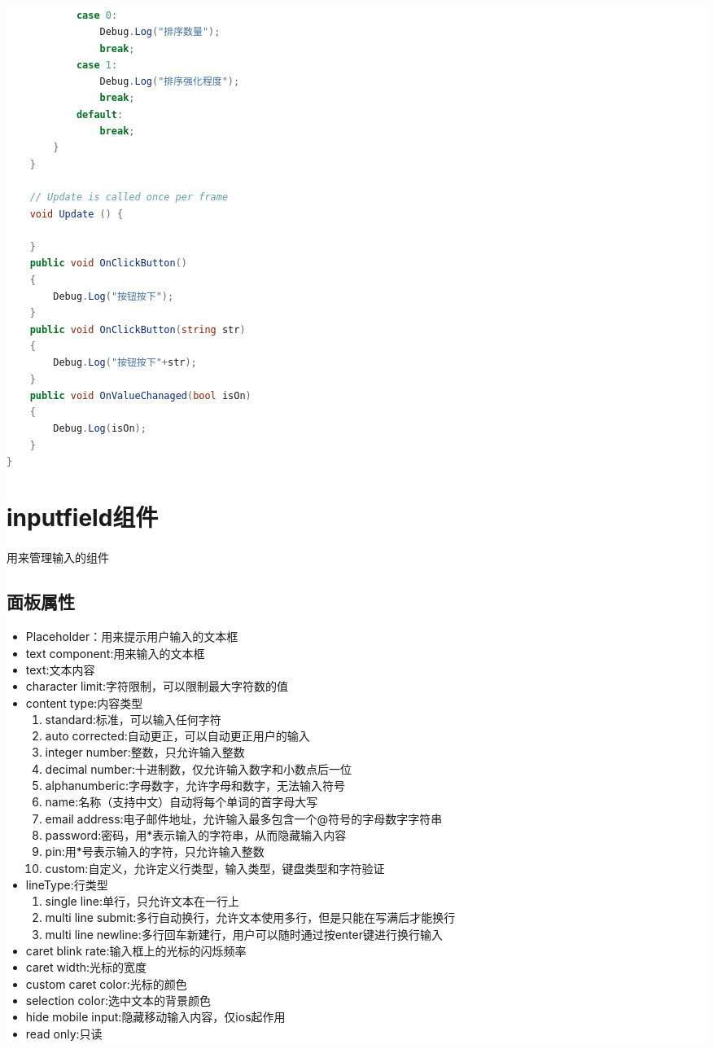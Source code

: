 ```C#
            case 0:
                Debug.Log("排序数量");
                break;
            case 1:
                Debug.Log("排序强化程度");
                break;
            default:
                break;
        }
    }
	
	// Update is called once per frame
	void Update () {
		
	}
    public void OnClickButton()
    {
        Debug.Log("按钮按下");
    }
    public void OnClickButton(string str)
    {
        Debug.Log("按钮按下"+str);
    }
    public void OnValueChanaged(bool isOn)
    {
        Debug.Log(isOn);
    }
}
```

# inputfield组件

用来管理输入的组件

## 面板属性

- Placeholder：用来提示用户输入的文本框
- text component:用来输入的文本框
- text:文本内容
- character limit:字符限制，可以限制最大字符数的值
- content type:内容类型
  1. standard:标准，可以输入任何字符
  2. auto corrected:自动更正，可以自动更正用户的输入
  3. integer number:整数，只允许输入整数
  4. decimal number:十进制数，仅允许输入数字和小数点后一位
  5. alphanumberic:字母数字，允许字母和数字，无法输入符号
  6. name:名称（支持中文）自动将每个单词的首字母大写
  7. email address:电子邮件地址，允许输入最多包含一个@符号的字母数字字符串
  8. password:密码，用*表示输入的字符串，从而隐藏输入内容
  9. pin:用*号表示输入的字符，只允许输入整数
  10. custom:自定义，允许定义行类型，输入类型，键盘类型和字符验证
- lineType:行类型
  1. single line:单行，只允许文本在一行上
  2. multi line submit:多行自动换行，允许文本使用多行，但是只能在写满后才能换行
  3. multi line newline:多行回车新建行，用户可以随时通过按enter键进行换行输入
- caret blink rate:输入框上的光标的闪烁频率
- caret width:光标的宽度
- custom caret color:光标的颜色
- selection color:选中文本的背景颜色
- hide mobile input:隐藏移动输入内容，仅ios起作用
- read only:只读

